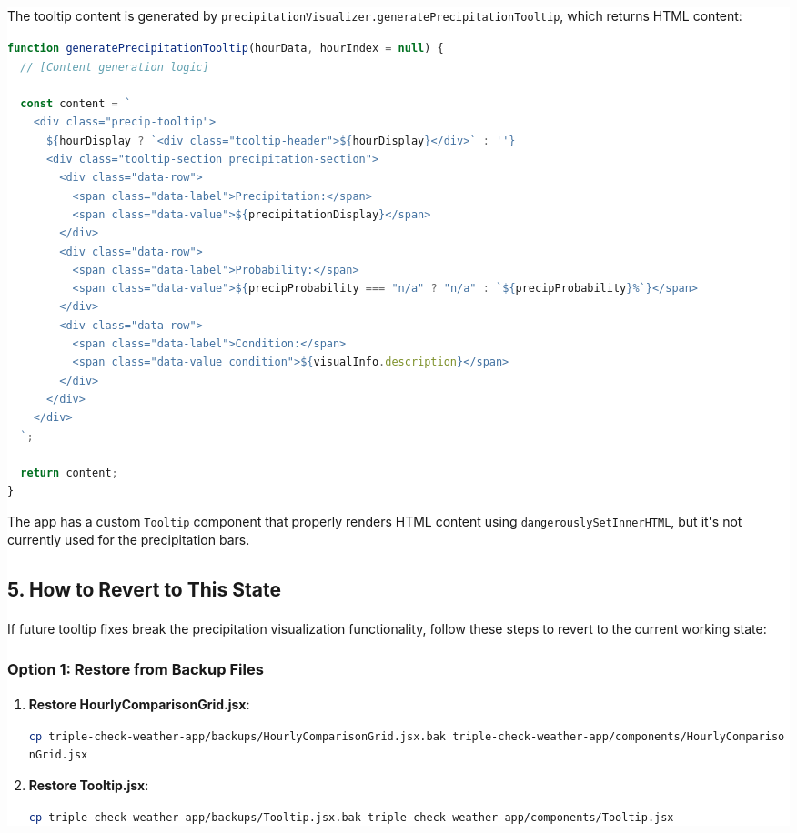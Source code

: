 The tooltip content is generated by `precipitationVisualizer.generatePrecipitationTooltip`, which returns HTML content:

```javascript
function generatePrecipitationTooltip(hourData, hourIndex = null) {
  // [Content generation logic]
  
  const content = `
    <div class="precip-tooltip">
      ${hourDisplay ? `<div class="tooltip-header">${hourDisplay}</div>` : ''}
      <div class="tooltip-section precipitation-section">
        <div class="data-row">
          <span class="data-label">Precipitation:</span>
          <span class="data-value">${precipitationDisplay}</span>
        </div>
        <div class="data-row">
          <span class="data-label">Probability:</span>
          <span class="data-value">${precipProbability === "n/a" ? "n/a" : `${precipProbability}%`}</span>
        </div>
        <div class="data-row">
          <span class="data-label">Condition:</span>
          <span class="data-value condition">${visualInfo.description}</span>
        </div>
      </div>
    </div>
  `;
  
  return content;
}
```

The app has a custom `Tooltip` component that properly renders HTML content using `dangerouslySetInnerHTML`, but it's not currently used for the precipitation bars.

## 5. How to Revert to This State

If future tooltip fixes break the precipitation visualization functionality, follow these steps to revert to the current working state:

### Option 1: Restore from Backup Files

1. **Restore HourlyComparisonGrid.jsx**:
   ```bash
   cp triple-check-weather-app/backups/HourlyComparisonGrid.jsx.bak triple-check-weather-app/components/HourlyComparisonGrid.jsx
   ```

2. **Restore Tooltip.jsx**:
   ```bash
   cp triple-check-weather-app/backups/Tooltip.jsx.bak triple-check-weather-app/components/Tooltip.jsx
   ```
